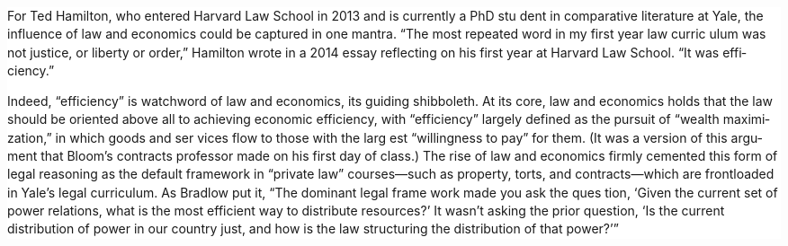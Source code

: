For 
Ted 
Hamilton, 
who 
entered Harvard Law School in 
2013 and is currently a PhD stu­
dent in comparative literature at 
Yale, the influence of law and 
economics could be captured in 
one mantra. “The most repeated 
word in my first year law curric­
ulum was not justice, or liberty or 
order,” Hamilton wrote in a 2014 
essay reflecting on his first year at 
Harvard Law School. “It was effi­
ciency.”

Indeed, 
“efficiency” 
is 
watchword of law and economics, 
its guiding shibboleth. At its core, 
law and economics holds that the 
law should be oriented above all 
to achieving economic efficiency, 
with “efficiency” largely defined 
as the pursuit of “wealth maximi­
zation,” in which goods and ser­
vices flow to those with the larg­
est “willingness to pay” for them. 
(It was a version of this argu­
ment that Bloom’s contracts 
professor made on his first day 
of class.) The rise of law and 
economics firmly cemented this 
form of legal reasoning as the 
default framework in “private 
law” courses—such as property, 
torts, 
and 
contracts—which 
are frontloaded in Yale’s legal 
curriculum. As Bradlow put 
it, “The dominant legal frame­
work made you ask the ques­
tion, ‘Given the current set of 
power relations, what is the 
most efficient way to distribute 
resources?’ It wasn’t asking the 
prior question, ‘Is the current 
distribution of power in our 
country just, and how is the 
law structuring the distribution 
of that power?’” 
